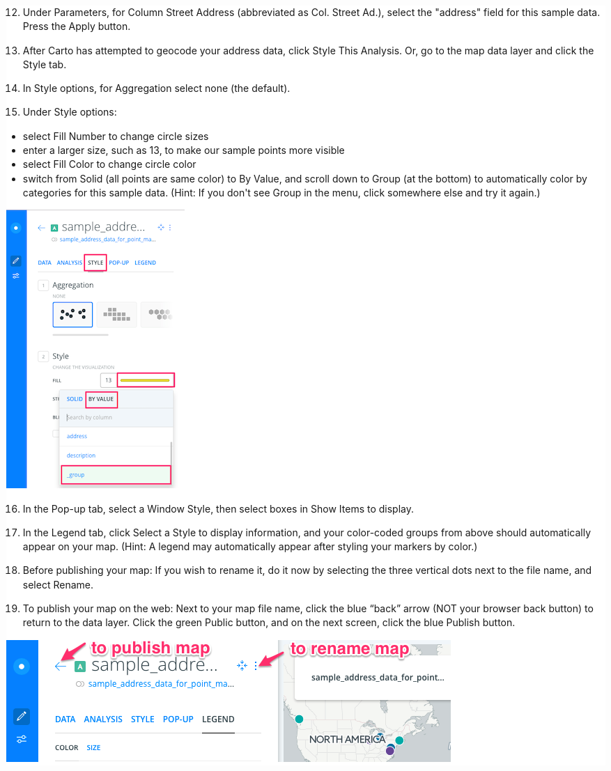 12) Under Parameters, for Column Street Address (abbreviated as Col. Street Ad.), select the "address" field for this sample data. Press the Apply button.

13) After Carto has attempted to geocode your address data, click Style This Analysis. Or, go to the map data layer and click the Style tab.

14) In Style options, for Aggregation select none (the default).

15) Under Style options:

- select Fill Number to change circle sizes
- enter a larger size, such as 13, to make our sample points more visible
- select Fill Color to change circle color
- switch from Solid (all points are same color) to By Value, and scroll down to Group (at the bottom) to automatically color by categories for this sample data. (Hint: If you don't see Group in the menu, click somewhere else and try it again.)

![Image: Style points by value](images/06-map/carto-point-style-value.png)

16) In the Pop-up tab, select a Window Style, then select boxes in Show Items to display.

17) In the Legend tab, click Select a Style to display information, and your color-coded groups from above should automatically appear on your map. (Hint: A legend may automatically appear after styling your markers by color.)

18) Before publishing your map: If you wish to rename it, do it now by selecting the three vertical dots next to the file name, and select Rename.

19) To publish your map on the web: Next to your map file name, click the blue “back” arrow (NOT your browser back button) to return to the data layer. Click the green Public button, and on the next screen, click the blue Publish button.

![Image: Click to rename or publish your map](images/06-map/carto-publish-map.png)
